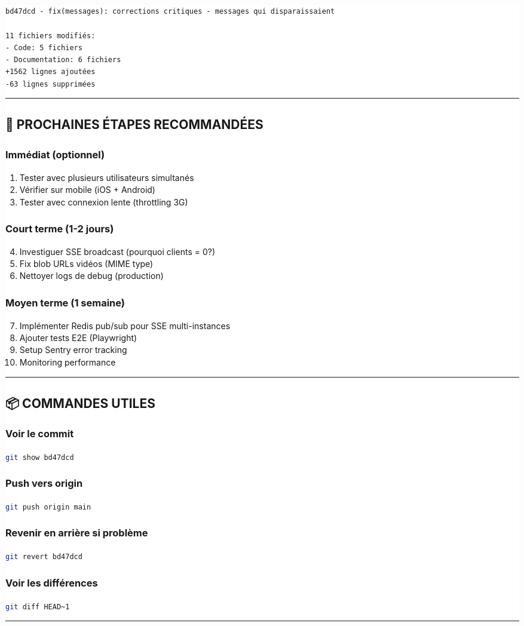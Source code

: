 ```
bd47dcd - fix(messages): corrections critiques - messages qui disparaissaient

11 fichiers modifiés:
- Code: 5 fichiers
- Documentation: 6 fichiers
+1562 lignes ajoutées
-63 lignes supprimées
```

---

## 🚀 PROCHAINES ÉTAPES RECOMMANDÉES

### Immédiat (optionnel)
1. Tester avec plusieurs utilisateurs simultanés
2. Vérifier sur mobile (iOS + Android)
3. Tester avec connexion lente (throttling 3G)

### Court terme (1-2 jours)
4. Investiguer SSE broadcast (pourquoi clients = 0?)
5. Fix blob URLs vidéos (MIME type)
6. Nettoyer logs de debug (production)

### Moyen terme (1 semaine)
7. Implémenter Redis pub/sub pour SSE multi-instances
8. Ajouter tests E2E (Playwright)
9. Setup Sentry error tracking
10. Monitoring performance

---

## 📦 COMMANDES UTILES

### Voir le commit
```bash
git show bd47dcd
```

### Push vers origin
```bash
git push origin main
```

### Revenir en arrière si problème
```bash
git revert bd47dcd
```

### Voir les différences
```bash
git diff HEAD~1
```

---